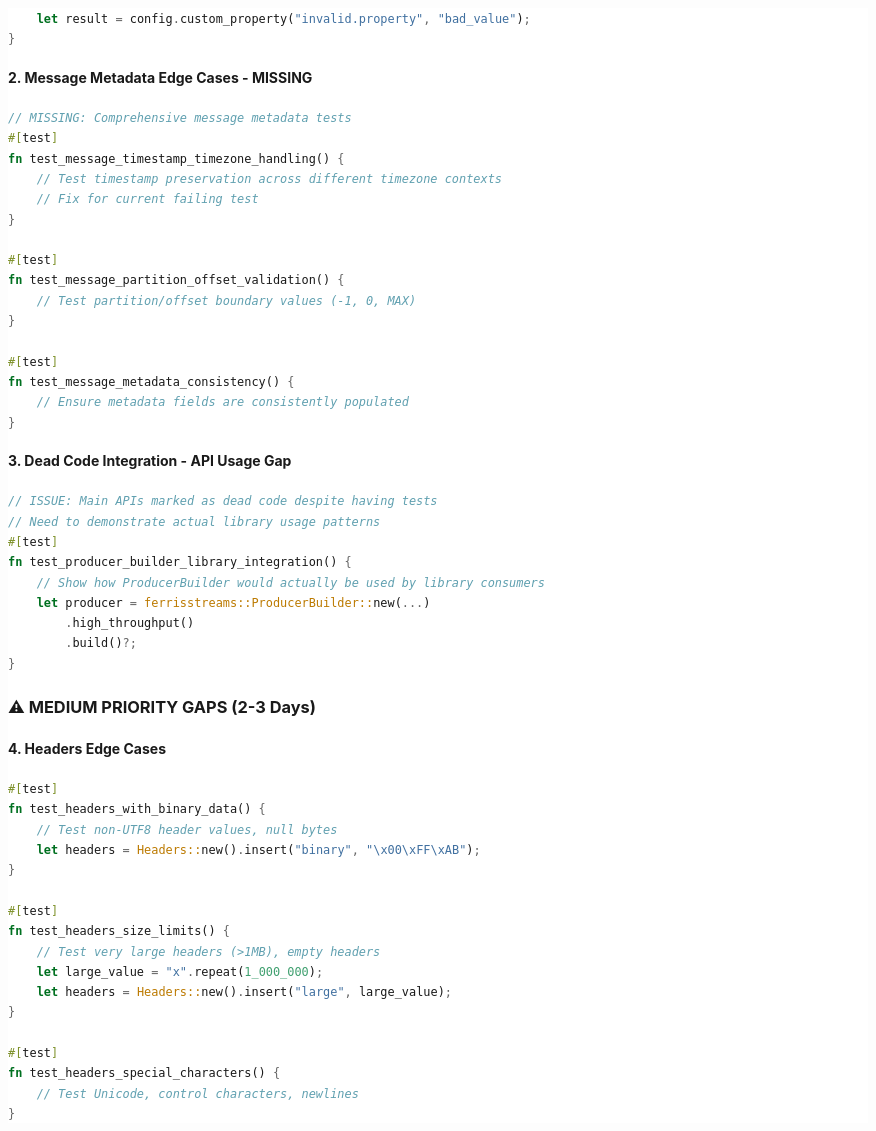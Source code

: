 ```rust
    let result = config.custom_property("invalid.property", "bad_value");
}
```

#### 2. **Message Metadata Edge Cases** - MISSING
```rust
// MISSING: Comprehensive message metadata tests
#[test]
fn test_message_timestamp_timezone_handling() {
    // Test timestamp preservation across different timezone contexts
    // Fix for current failing test
}

#[test]
fn test_message_partition_offset_validation() {
    // Test partition/offset boundary values (-1, 0, MAX)
}

#[test]
fn test_message_metadata_consistency() {
    // Ensure metadata fields are consistently populated
}
```

#### 3. **Dead Code Integration** - API Usage Gap
```rust
// ISSUE: Main APIs marked as dead code despite having tests
// Need to demonstrate actual library usage patterns
#[test]
fn test_producer_builder_library_integration() {
    // Show how ProducerBuilder would actually be used by library consumers
    let producer = ferrisstreams::ProducerBuilder::new(...)
        .high_throughput()
        .build()?;
}
```

### ⚠️ **MEDIUM PRIORITY GAPS (2-3 Days)**

#### 4. **Headers Edge Cases**
```rust
#[test]
fn test_headers_with_binary_data() {
    // Test non-UTF8 header values, null bytes
    let headers = Headers::new().insert("binary", "\x00\xFF\xAB");
}

#[test]
fn test_headers_size_limits() {
    // Test very large headers (>1MB), empty headers
    let large_value = "x".repeat(1_000_000);
    let headers = Headers::new().insert("large", large_value);
}

#[test]
fn test_headers_special_characters() {
    // Test Unicode, control characters, newlines
}
```
